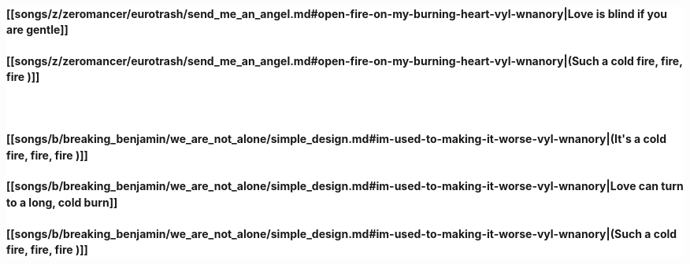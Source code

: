 #### [[songs/z/zeromancer/eurotrash/send_me_an_angel.md#open-fire-on-my-burning-heart-vyl-wnanory|Love is blind if you are gentle]]
#### [[songs/z/zeromancer/eurotrash/send_me_an_angel.md#open-fire-on-my-burning-heart-vyl-wnanory|(Such a cold fire, fire, fire )]]
&nbsp;
#### [[songs/b/breaking_benjamin/we_are_not_alone/simple_design.md#im-used-to-making-it-worse-vyl-wnanory|(It's a cold fire, fire, fire )]]
#### [[songs/b/breaking_benjamin/we_are_not_alone/simple_design.md#im-used-to-making-it-worse-vyl-wnanory|Love can turn to a long, cold burn]]
#### [[songs/b/breaking_benjamin/we_are_not_alone/simple_design.md#im-used-to-making-it-worse-vyl-wnanory|(Such a cold fire, fire, fire )]]
